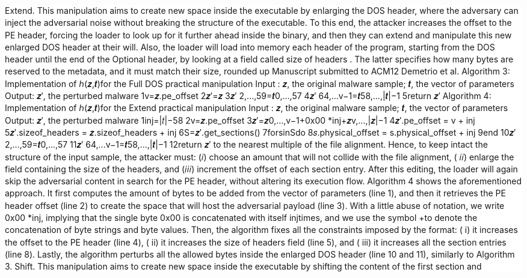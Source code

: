 Extend. This manipulation aims to create new space inside the executable by enlarging the DOS header, where the
adversary can inject the adversarial noise without breaking the structure of the executable. To this end, the attacker
increases the offset to the PE header, forcing the loader to look up for it further ahead inside the binary, and then they
can extend and manipulate this new enlarged DOS header at their will. Also, the loader will load into memory each
header of the program, starting from the DOS header until the end of the Optional header, by looking at a field called size
of headers . The latter specifies how many bytes are reserved to the metadata, and it must match their size, rounded up
Manuscript submitted to ACM12 Demetrio et al.
Algorithm 3: Implementation of ℎ(𝒛,𝒕)for the Full DOS practical manipulation
Input : 𝒛, the original malware sample; 𝒕, the vector of parameters
Output: 𝒛′, the perturbed malware
1v=𝒛.pe\_offset
2𝒛′=𝒛
3𝒛′
2,...,59=𝒕0,...,57
4𝒛′
64,...v−1=𝒕58,...,|𝒕|−1
5return 𝒛′
Algorithm 4: Implementation of ℎ(𝒛,𝒕)for the Extend practical manipulation
Input : 𝒛, the original malware sample; 𝒕, the vector of parameters
Output: 𝒛′, the perturbed malware
1inj=|𝑡|−58
2v=𝒛.pe\_offset
3𝒛′=𝒛0,...,v−1+0x00 \*inj+𝒛v,...,|𝒛|−1
4𝒛′.pe\_offset = v + inj
5𝒛′.sizeof\_headers = 𝒛.sizeof\_headers + inj
6S=𝒛′.get\_sections()
7forsinSdo
8𝑠.physical\_offset = s.physical\_offset + inj
9end
10𝒛′
2,...,59=𝒕0,...,57
11𝒛′
64,...v−1=𝒕58,...,|𝒕|−1
12return 𝒛′
to the nearest multiple of the file alignment. Hence, to keep intact the structure of the input sample, the attacker must:
(𝑖) choose an amount that will not collide with the file alignment, ( 𝑖𝑖) enlarge the field containing the size of the headers,
and (𝑖𝑖𝑖) increment the offset of each section entry. After this editing, the loader will again skip the adversarial content
in search for the PE header, without altering its execution flow. Algorithm 4 shows the aforementioned approach. It first
computes the amount of bytes to be added from the vector of parameters (line 1), and then it retrieves the PE header
offset (line 2) to create the space that will host the adversarial payload (line 3). With a little abuse of notation, we write
0x00 \*inj, implying that the single byte 0x00 is concatenated with itself injtimes, and we use the symbol +to denote the
concatenation of byte strings and byte values. Then, the algorithm fixes all the constraints imposed by the format: ( i) it
increases the offset to the PE header (line 4), ( ii) it increases the size of headers field (line 5), and ( iii) it increases all the
section entries (line 8). Lastly, the algorithm perturbs all the allowed bytes inside the enlarged DOS header (line 10
and 11), similarly to Algorithm 3.
Shift. This manipulation aims to create new space inside the executable by shifting the content of the first section and